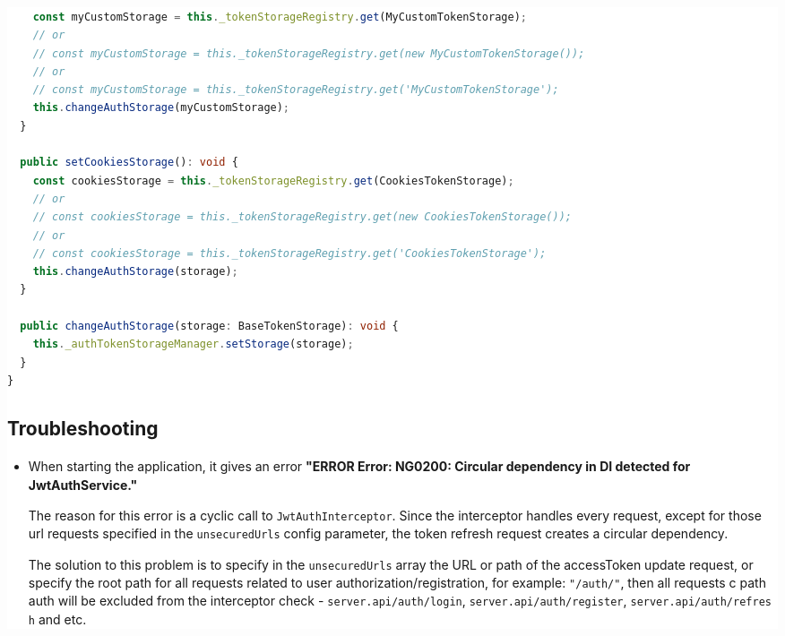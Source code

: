 ```typescript
    const myCustomStorage = this._tokenStorageRegistry.get(MyCustomTokenStorage);
    // or
    // const myCustomStorage = this._tokenStorageRegistry.get(new MyCustomTokenStorage());
    // or
    // const myCustomStorage = this._tokenStorageRegistry.get('MyCustomTokenStorage');
    this.changeAuthStorage(myCustomStorage);
  }

  public setCookiesStorage(): void {
    const cookiesStorage = this._tokenStorageRegistry.get(CookiesTokenStorage);
    // or
    // const cookiesStorage = this._tokenStorageRegistry.get(new CookiesTokenStorage());
    // or
    // const cookiesStorage = this._tokenStorageRegistry.get('CookiesTokenStorage');
    this.changeAuthStorage(storage);
  }

  public changeAuthStorage(storage: BaseTokenStorage): void {
    this._authTokenStorageManager.setStorage(storage);
  }
}
```

## Troubleshooting

- When starting the application, it gives an error __"ERROR Error: NG0200: Circular dependency in DI detected for JwtAuthService."__

  The reason for this error is a cyclic call to `JwtAuthInterceptor`. Since the interceptor handles every request, except for those url requests specified in the `unsecuredUrls` config parameter, the token refresh request creates a circular dependency.

  The solution to this problem is to specify in the `unsecuredUrls` array the URL or path of the accessToken update request, or specify the root path for all requests related to user authorization/registration, for example: `"/auth/"`, then all requests c path auth will be excluded from the interceptor check - `server.api/auth/login`, `server.api/auth/register`, `server.api/auth/refresh` and etc.